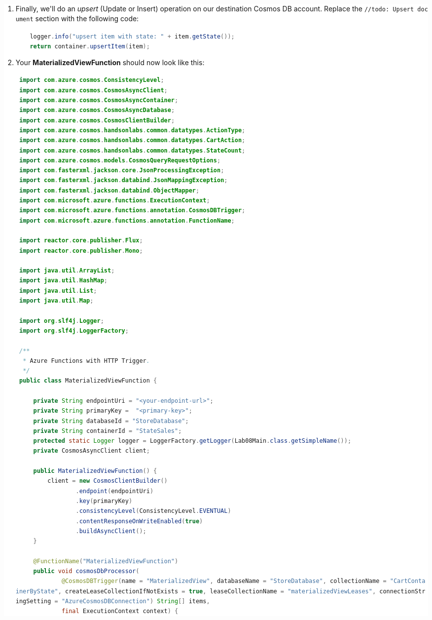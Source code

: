 1. Finally, we'll do an *upsert* (Update or Insert) operation on our destination Cosmos DB account. Replace the `//todo: Upsert document` section with the following code:

   ```java
       logger.info("upsert item with state: " + item.getState());
       return container.upsertItem(item);
   ```

1. Your **MaterializedViewFunction** should now look like this:

   ```java
    import com.azure.cosmos.ConsistencyLevel;
    import com.azure.cosmos.CosmosAsyncClient;
    import com.azure.cosmos.CosmosAsyncContainer;
    import com.azure.cosmos.CosmosAsyncDatabase;
    import com.azure.cosmos.CosmosClientBuilder;
    import com.azure.cosmos.handsonlabs.common.datatypes.ActionType;
    import com.azure.cosmos.handsonlabs.common.datatypes.CartAction;
    import com.azure.cosmos.handsonlabs.common.datatypes.StateCount;
    import com.azure.cosmos.models.CosmosQueryRequestOptions;
    import com.fasterxml.jackson.core.JsonProcessingException;
    import com.fasterxml.jackson.databind.JsonMappingException;
    import com.fasterxml.jackson.databind.ObjectMapper;
    import com.microsoft.azure.functions.ExecutionContext;
    import com.microsoft.azure.functions.annotation.CosmosDBTrigger;
    import com.microsoft.azure.functions.annotation.FunctionName;
    
    import reactor.core.publisher.Flux;
    import reactor.core.publisher.Mono;
    
    import java.util.ArrayList;
    import java.util.HashMap;
    import java.util.List;
    import java.util.Map;
    
    import org.slf4j.Logger;
    import org.slf4j.LoggerFactory;
    
    /**
     * Azure Functions with HTTP Trigger.
     */
    public class MaterializedViewFunction {
    
        private String endpointUri = "<your-endpoint-url>";
        private String primaryKey =  "<primary-key>";
        private String databaseId = "StoreDatabase";
        private String containerId = "StateSales";
        protected static Logger logger = LoggerFactory.getLogger(Lab08Main.class.getSimpleName());
        private CosmosAsyncClient client;
    
        public MaterializedViewFunction() {
            client = new CosmosClientBuilder()
                    .endpoint(endpointUri)
                    .key(primaryKey)
                    .consistencyLevel(ConsistencyLevel.EVENTUAL)
                    .contentResponseOnWriteEnabled(true)
                    .buildAsyncClient();
        }
    
        @FunctionName("MaterializedViewFunction")
        public void cosmosDbProcessor(
                @CosmosDBTrigger(name = "MaterializedView", databaseName = "StoreDatabase", collectionName = "CartContainerByState", createLeaseCollectionIfNotExists = true, leaseCollectionName = "materializedViewLeases", connectionStringSetting = "AzureCosmosDBConnection") String[] items,
                final ExecutionContext context) {
   ```
